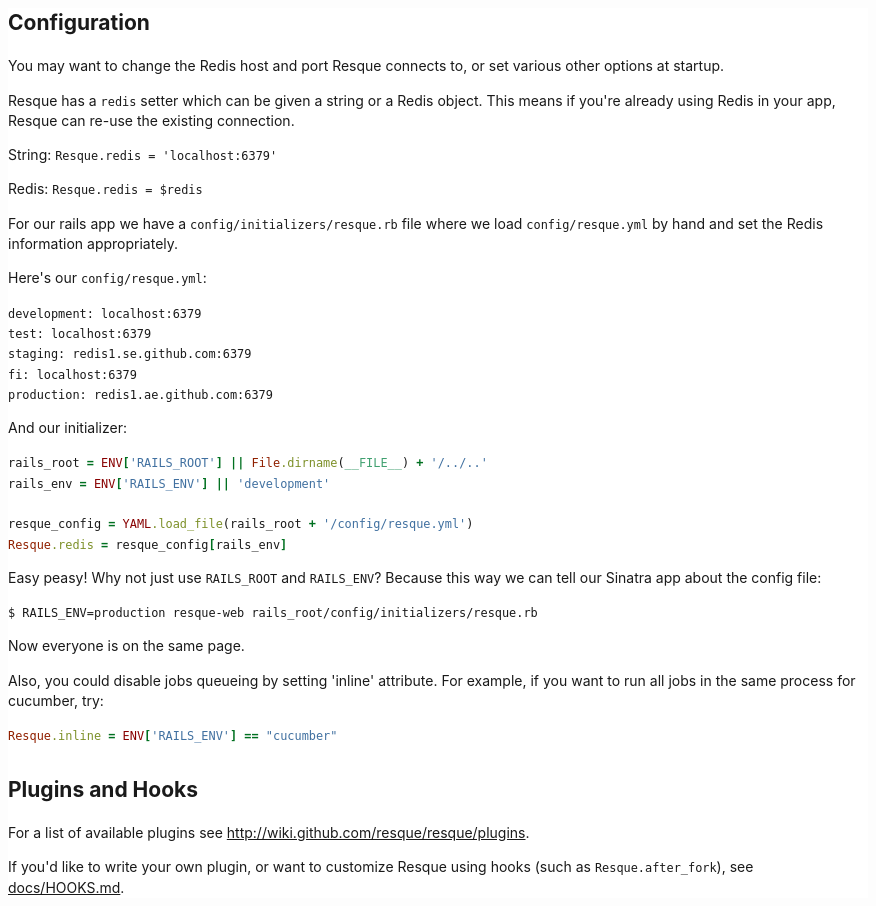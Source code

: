 
Configuration
-------------

You may want to change the Redis host and port Resque connects to, or
set various other options at startup.

Resque has a `redis` setter which can be given a string or a Redis
object. This means if you're already using Redis in your app, Resque
can re-use the existing connection.

String: `Resque.redis = 'localhost:6379'`

Redis: `Resque.redis = $redis`

For our rails app we have a `config/initializers/resque.rb` file where
we load `config/resque.yml` by hand and set the Redis information
appropriately.

Here's our `config/resque.yml`:

    development: localhost:6379
    test: localhost:6379
    staging: redis1.se.github.com:6379
    fi: localhost:6379
    production: redis1.ae.github.com:6379

And our initializer:

``` ruby
rails_root = ENV['RAILS_ROOT'] || File.dirname(__FILE__) + '/../..'
rails_env = ENV['RAILS_ENV'] || 'development'

resque_config = YAML.load_file(rails_root + '/config/resque.yml')
Resque.redis = resque_config[rails_env]
```

Easy peasy! Why not just use `RAILS_ROOT` and `RAILS_ENV`? Because
this way we can tell our Sinatra app about the config file:

    $ RAILS_ENV=production resque-web rails_root/config/initializers/resque.rb

Now everyone is on the same page.

Also, you could disable jobs queueing by setting 'inline' attribute.
For example, if you want to run all jobs in the same process for cucumber, try:

``` ruby
Resque.inline = ENV['RAILS_ENV'] == "cucumber"
```


Plugins and Hooks
-----------------

For a list of available plugins see
<http://wiki.github.com/resque/resque/plugins>.

If you'd like to write your own plugin, or want to customize Resque
using hooks (such as `Resque.after_fork`), see
[docs/HOOKS.md](http://github.com/resque/resque/blob/master/docs/HOOKS.md).


[0]: http://github.com/blog/542-introducing-resque
[1]: http://help.github.com/forking/
[2]: http://github.com/resque/resque/issues
[sv]: http://semver.org/
[rs]: http://github.com/resque/redis-namespace
[cb]: http://wiki.github.com/resque/resque/contributing